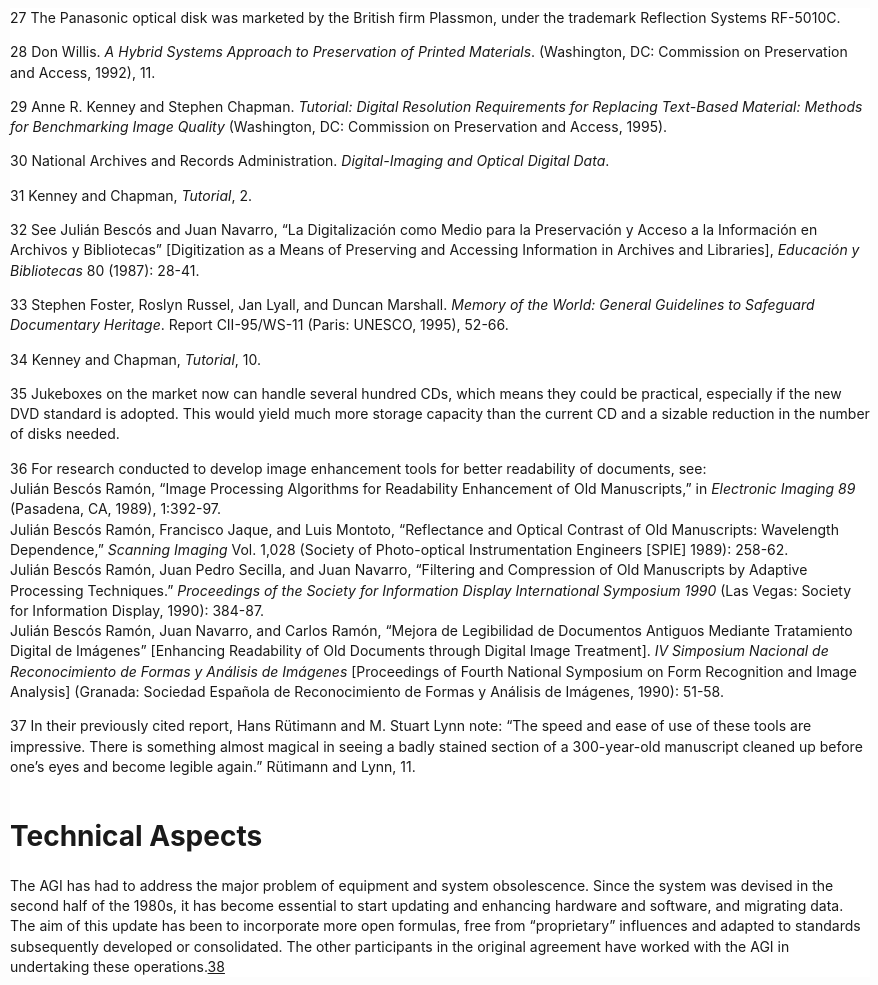 27 The Panasonic optical disk was marketed by the British firm Plassmon, under the trademark Reflection Systems RF-5010C.

28 Don Willis. _A Hybrid Systems Approach to Preservation of Printed Materials_. (Washington, DC: Commission on Preservation and Access, 1992), 11.

29 Anne R. Kenney and Stephen Chapman. _Tutorial: Digital Resolution Requirements for Replacing Text-Based Material: Methods for Benchmarking Image Quality_ (Washington, DC: Commission on Preservation and Access, 1995).

30 National Archives and Records Administration. _Digital-Imaging and Optical Digital Data_.

31 Kenney and Chapman, _Tutorial_, 2.

32 See Julián Bescós and Juan Navarro, “La Digitalización como Medio para la Preservación y Acceso a la Información en Archivos y Bibliotecas” \[Digitization as a Means of Preserving and Accessing Information in Archives and Libraries\], _Educación y Bibliotecas_ 80 (1987): 28-41.

33 Stephen Foster, Roslyn Russel, Jan Lyall, and Duncan Marshall. _Memory of the World: General Guidelines to Safeguard Documentary Heritage_. Report CII-95/WS-11 (Paris: UNESCO, 1995), 52-66.

34 Kenney and Chapman, _Tutorial_, 10.

35 Jukeboxes on the market now can handle several hundred CDs, which means they could be practical, especially if the new DVD standard is adopted. This would yield much more storage capacity than the current CD and a sizable reduction in the number of disks needed.

36 For research conducted to develop image enhancement tools for better readability of documents, see:  
Julián Bescós Ramón, “Image Processing Algorithms for Readability Enhancement of Old Manuscripts,” in _Electronic Imaging 89_ (Pasadena, CA, 1989), 1:392-97.  
Julián Bescós Ramón, Francisco Jaque, and Luis Montoto, “Reflectance and Optical Contrast of Old Manuscripts: Wavelength Dependence,” _Scanning Imaging_ Vol. 1,028 (Society of Photo-optical Instrumentation Engineers \[SPIE\] 1989): 258-62.  
Julián Bescós Ramón, Juan Pedro Secilla, and Juan Navarro, “Filtering and Compression of Old Manuscripts by Adaptive Processing Techniques.” _Proceedings of the Society for Information Display International Symposium 1990_ (Las Vegas: Society for Information Display, 1990): 384-87.  
Julián Bescós Ramón, Juan Navarro, and Carlos Ramón, “Mejora de Legibilidad de Documentos Antiguos Mediante Tratamiento Digital de Imágenes” \[Enhancing Readability of Old Documents through Digital Image Treatment\]. _IV Simposium Nacional de Reconocimiento de Formas y Análisis de Imágenes_ \[Proceedings of Fourth National Symposium on Form Recognition and Image Analysis\] (Granada: Sociedad Española de Reconocimiento de Formas y Análisis de Imágenes, 1990): 51-58.

37 In their previously cited report, Hans Rütimann and M. Stuart Lynn note: “The speed and ease of use of these tools are impressive. There is something almost magical in seeing a badly stained section of a 300-year-old manuscript cleaned up before one’s eyes and become legible again.” Rütimann and Lynn, 11.

# Technical Aspects

The AGI has had to address the major problem of equipment and system obsolescence. Since the system was devised in the second half of the 1980s, it has become essential to start updating and enhancing hardware and software, and migrating data. The aim of this update has been to incorporate more open formulas, free from “proprietary” influences and adapted to standards subsequently developed or consolidated. The other participants in the original agreement have worked with the AGI in undertaking these operations.[38](#38)
